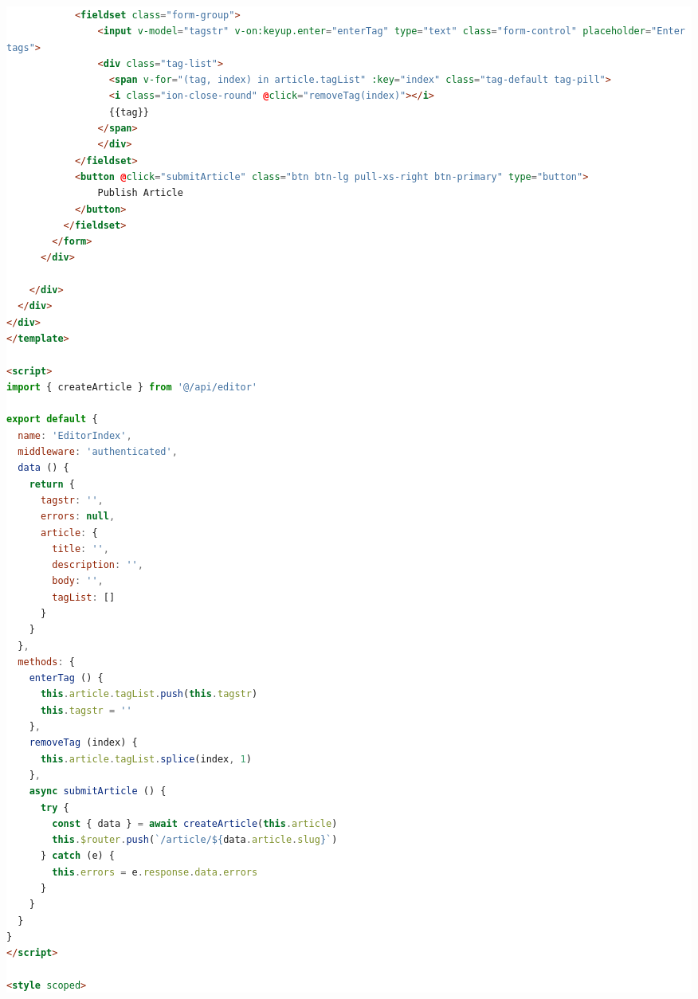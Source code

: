 ```html
            <fieldset class="form-group">
                <input v-model="tagstr" v-on:keyup.enter="enterTag" type="text" class="form-control" placeholder="Enter tags">
                <div class="tag-list">
                  <span v-for="(tag, index) in article.tagList" :key="index" class="tag-default tag-pill">
                  <i class="ion-close-round" @click="removeTag(index)"></i>
                  {{tag}}
                </span>
                </div>
            </fieldset>
            <button @click="submitArticle" class="btn btn-lg pull-xs-right btn-primary" type="button">
                Publish Article
            </button>
          </fieldset>
        </form>
      </div>

    </div>
  </div>
</div>
</template>

<script>
import { createArticle } from '@/api/editor'

export default {
  name: 'EditorIndex',
  middleware: 'authenticated',
  data () {
    return {
      tagstr: '',
      errors: null,
      article: {
        title: '',
        description: '',
        body: '',
        tagList: []
      }
    }
  },
  methods: {
    enterTag () {
      this.article.tagList.push(this.tagstr)
      this.tagstr = ''
    },
    removeTag (index) {
      this.article.tagList.splice(index, 1)
    },
    async submitArticle () {
      try {
        const { data } = await createArticle(this.article)
        this.$router.push(`/article/${data.article.slug}`)
      } catch (e) {
        this.errors = e.response.data.errors
      }
    }
  }
}
</script>

<style scoped>
```